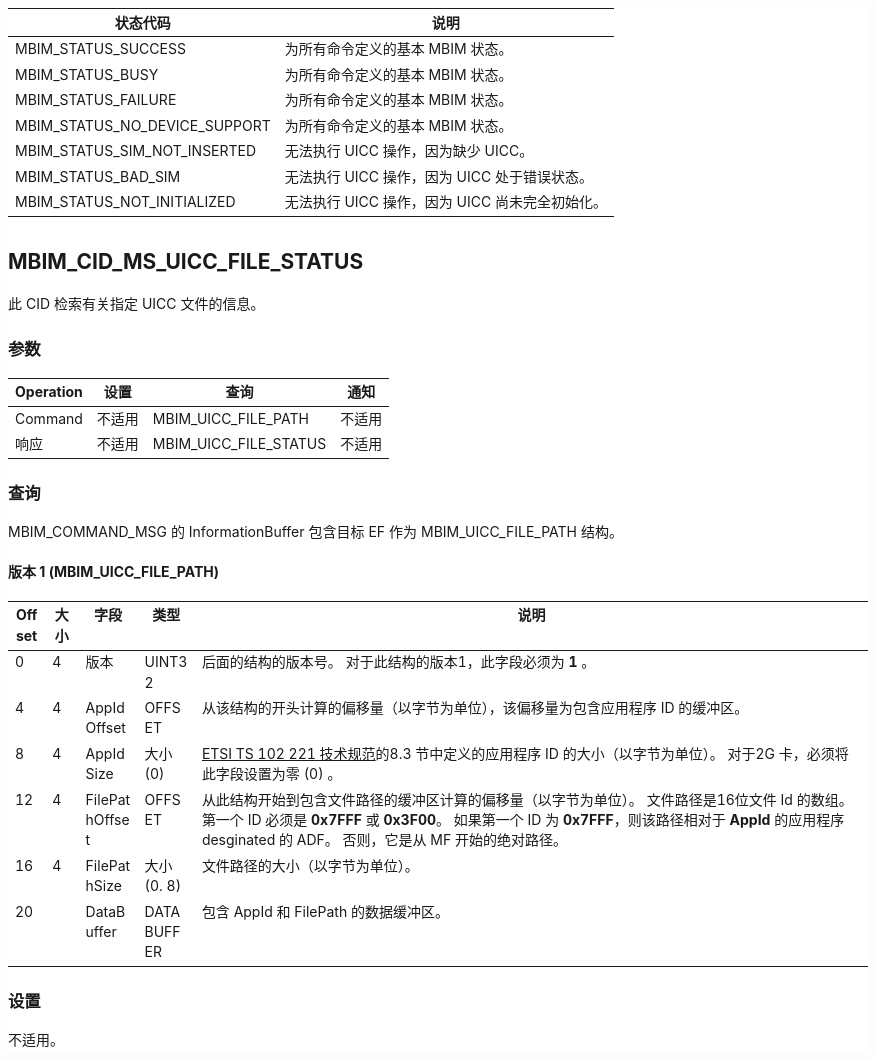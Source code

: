 | 状态代码 | 说明 |
| --- | --- |
| MBIM_STATUS_SUCCESS | 为所有命令定义的基本 MBIM 状态。 |
| MBIM_STATUS_BUSY | 为所有命令定义的基本 MBIM 状态。 |
| MBIM_STATUS_FAILURE | 为所有命令定义的基本 MBIM 状态。 |
| MBIM_STATUS_NO_DEVICE_SUPPORT | 为所有命令定义的基本 MBIM 状态。 |
| MBIM_STATUS_SIM_NOT_INSERTED | 无法执行 UICC 操作，因为缺少 UICC。 |
| MBIM_STATUS_BAD_SIM | 无法执行 UICC 操作，因为 UICC 处于错误状态。 |
| MBIM_STATUS_NOT_INITIALIZED | 无法执行 UICC 操作，因为 UICC 尚未完全初始化。 |

## <a name="mbim_cid_ms_uicc_file_status"></a>MBIM_CID_MS_UICC_FILE_STATUS

此 CID 检索有关指定 UICC 文件的信息。

### <a name="parameters"></a>参数

| Operation | 设置 | 查询 | 通知 |
| --- | --- | --- | --- |
| Command | 不适用 | MBIM_UICC_FILE_PATH | 不适用 |
| 响应 | 不适用 | MBIM_UICC_FILE_STATUS | 不适用 |

### <a name="query"></a>查询

MBIM_COMMAND_MSG 的 InformationBuffer 包含目标 EF 作为 MBIM_UICC_FILE_PATH 结构。

#### <a name="mbim_uicc_file_path-version-1"></a>版本 1 (MBIM_UICC_FILE_PATH) 

| Offset | 大小 | 字段 | 类型 | 说明 |
| --- | --- | --- | --- | --- |
| 0 | 4 | 版本 | UINT32 | 后面的结构的版本号。 对于此结构的版本1，此字段必须为 **1** 。 |
| 4 | 4 | AppIdOffset | OFFSET | 从该结构的开头计算的偏移量（以字节为单位），该偏移量为包含应用程序 ID 的缓冲区。 |
| 8 | 4 | AppIdSize | 大小 (0)  | [ETSI TS 102 221 技术规范](https://go.microsoft.com/fwlink/p/?linkid=864594)的8.3 节中定义的应用程序 ID 的大小（以字节为单位）。 对于2G 卡，必须将此字段设置为零 (0) 。 |
| 12 | 4 | FilePathOffset | OFFSET | 从此结构开始到包含文件路径的缓冲区计算的偏移量（以字节为单位）。 文件路径是16位文件 Id 的数组。 第一个 ID 必须是 **0x7FFF** 或 **0x3F00**。 如果第一个 ID 为 **0x7FFF**，则该路径相对于 **AppId** 的应用程序 desginated 的 ADF。 否则，它是从 MF 开始的绝对路径。 |
| 16 | 4 | FilePathSize | 大小 (0. 8)  | 文件路径的大小（以字节为单位）。 |
| 20 |   | DataBuffer | DATABUFFER | 包含 AppId 和 FilePath 的数据缓冲区。 |

### <a name="set"></a>设置

不适用。
